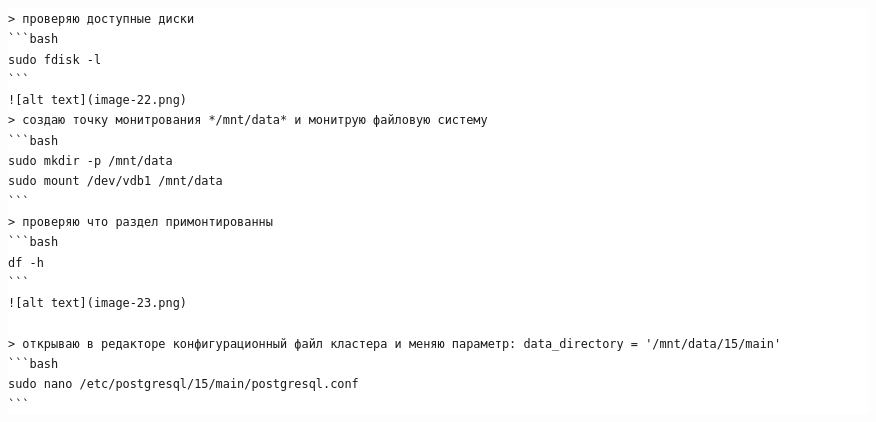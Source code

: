     > проверяю доступные диски 
    ```bash
    sudo fdisk -l
    ```
    ![alt text](image-22.png)
    > создаю точку монитрования */mnt/data* и монитрую файловую систему 
    ```bash
    sudo mkdir -p /mnt/data
    sudo mount /dev/vdb1 /mnt/data
    ```
    > проверяю что раздел примонтированны
    ```bash
    df -h
    ```
    ![alt text](image-23.png)

    > открываю в редакторе конфигурационный файл кластера и меняю параметр: data_directory = '/mnt/data/15/main'
    ```bash
    sudo nano /etc/postgresql/15/main/postgresql.conf
    ```